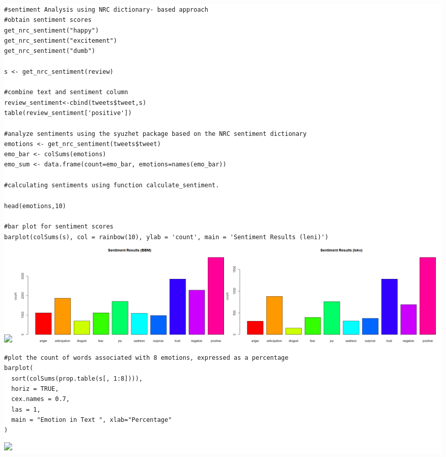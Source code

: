 ```
#sentiment Analysis using NRC dictionary- based approach
#obtain sentiment scores
get_nrc_sentiment("happy")
get_nrc_sentiment("excitement")
get_nrc_sentiment("dumb")

s <- get_nrc_sentiment(review)

#combine text and sentiment column
review_sentiment<-cbind(tweets$tweet,s)
table(review_sentiment['positive'])

#analyze sentiments using the syuzhet package based on the NRC sentiment dictionary
emotions <- get_nrc_sentiment(tweets$tweet)
emo_bar <- colSums(emotions)
emo_sum <- data.frame(count=emo_bar, emotions=names(emo_bar))

#calculating sentiments using function calculate_sentiment.

head(emotions,10)

#bar plot for sentiment scores
barplot(colSums(s), col = rainbow(10), ylab = 'count', main = 'Sentiment Results (leni)')
```
![](images/B7.png)
![](images/B8.png)
![](images/B9.png)

```
#plot the count of words associated with 8 emotions, expressed as a percentage
barplot(
  sort(colSums(prop.table(s[, 1:8]))), 
  horiz = TRUE, 
  cex.names = 0.7, 
  las = 1, 
  main = "Emotion in Text ", xlab="Percentage"
)
```
![](images/B10.png)
